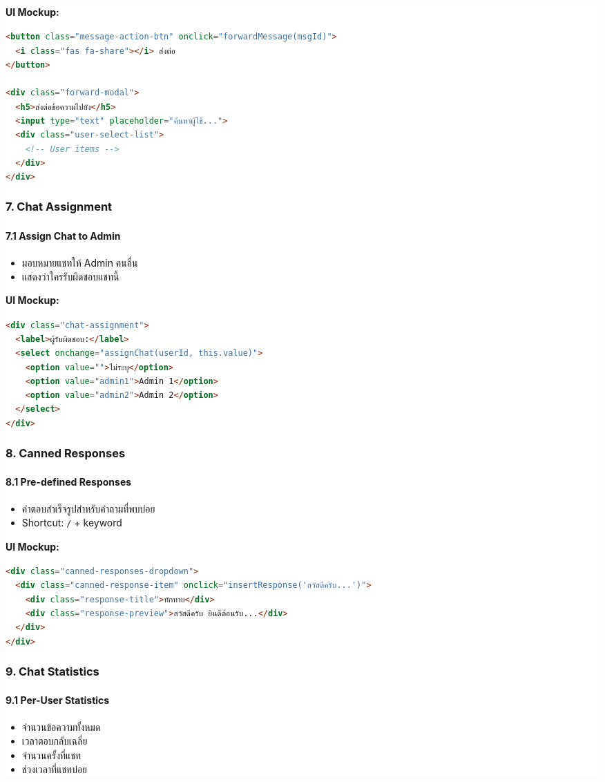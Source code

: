 **UI Mockup:**
```html
<button class="message-action-btn" onclick="forwardMessage(msgId)">
  <i class="fas fa-share"></i> ส่งต่อ
</button>

<div class="forward-modal">
  <h5>ส่งต่อข้อความไปยัง</h5>
  <input type="text" placeholder="ค้นหาผู้ใช้...">
  <div class="user-select-list">
    <!-- User items -->
  </div>
</div>
```

### 7. Chat Assignment

#### 7.1 Assign Chat to Admin
- มอบหมายแชทให้ Admin คนอื่น
- แสดงว่าใครรับผิดชอบแชทนี้

**UI Mockup:**
```html
<div class="chat-assignment">
  <label>ผู้รับผิดชอบ:</label>
  <select onchange="assignChat(userId, this.value)">
    <option value="">ไม่ระบุ</option>
    <option value="admin1">Admin 1</option>
    <option value="admin2">Admin 2</option>
  </select>
</div>
```

### 8. Canned Responses

#### 8.1 Pre-defined Responses
- คำตอบสำเร็จรูปสำหรับคำถามที่พบบ่อย
- Shortcut: `/` + keyword

**UI Mockup:**
```html
<div class="canned-responses-dropdown">
  <div class="canned-response-item" onclick="insertResponse('สวัสดีครับ...')">
    <div class="response-title">ทักทาย</div>
    <div class="response-preview">สวัสดีครับ ยินดีต้อนรับ...</div>
  </div>
</div>
```

### 9. Chat Statistics

#### 9.1 Per-User Statistics
- จำนวนข้อความทั้งหมด
- เวลาตอบกลับเฉลี่ย
- จำนวนครั้งที่แชท
- ช่วงเวลาที่แชทบ่อย
